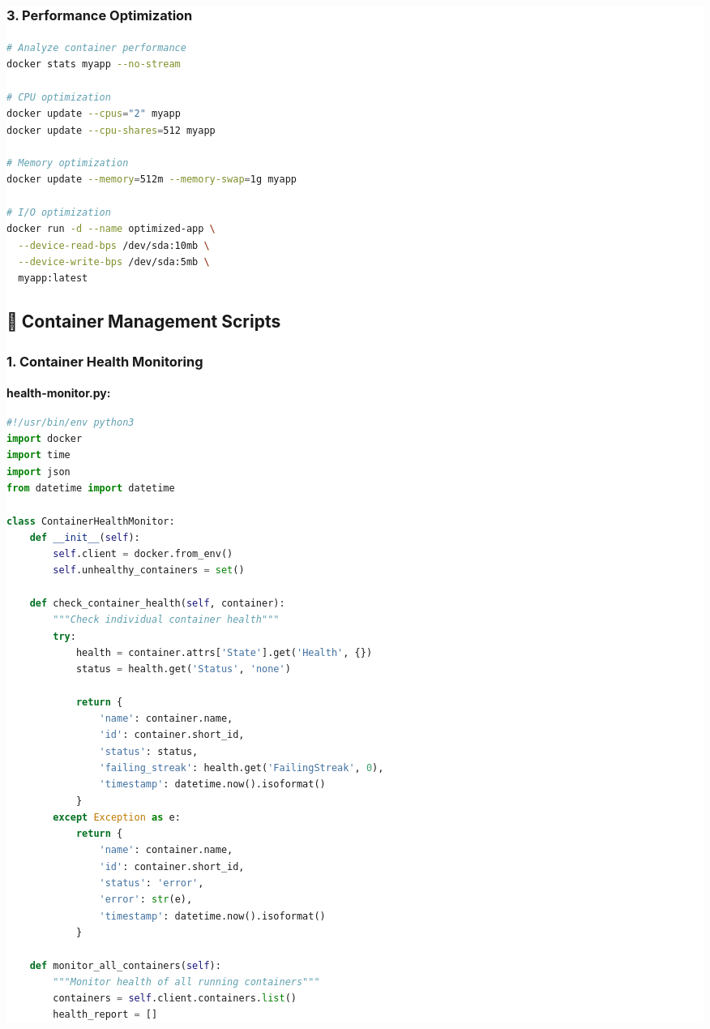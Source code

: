 ### 3. Performance Optimization

```bash
# Analyze container performance
docker stats myapp --no-stream

# CPU optimization
docker update --cpus="2" myapp
docker update --cpu-shares=512 myapp

# Memory optimization
docker update --memory=512m --memory-swap=1g myapp

# I/O optimization
docker run -d --name optimized-app \
  --device-read-bps /dev/sda:10mb \
  --device-write-bps /dev/sda:5mb \
  myapp:latest
```

## 🔧 Container Management Scripts

### 1. Container Health Monitoring

**health-monitor.py:**
```python
#!/usr/bin/env python3
import docker
import time
import json
from datetime import datetime

class ContainerHealthMonitor:
    def __init__(self):
        self.client = docker.from_env()
        self.unhealthy_containers = set()
    
    def check_container_health(self, container):
        """Check individual container health"""
        try:
            health = container.attrs['State'].get('Health', {})
            status = health.get('Status', 'none')
            
            return {
                'name': container.name,
                'id': container.short_id,
                'status': status,
                'failing_streak': health.get('FailingStreak', 0),
                'timestamp': datetime.now().isoformat()
            }
        except Exception as e:
            return {
                'name': container.name,
                'id': container.short_id,
                'status': 'error',
                'error': str(e),
                'timestamp': datetime.now().isoformat()
            }
    
    def monitor_all_containers(self):
        """Monitor health of all running containers"""
        containers = self.client.containers.list()
        health_report = []
```